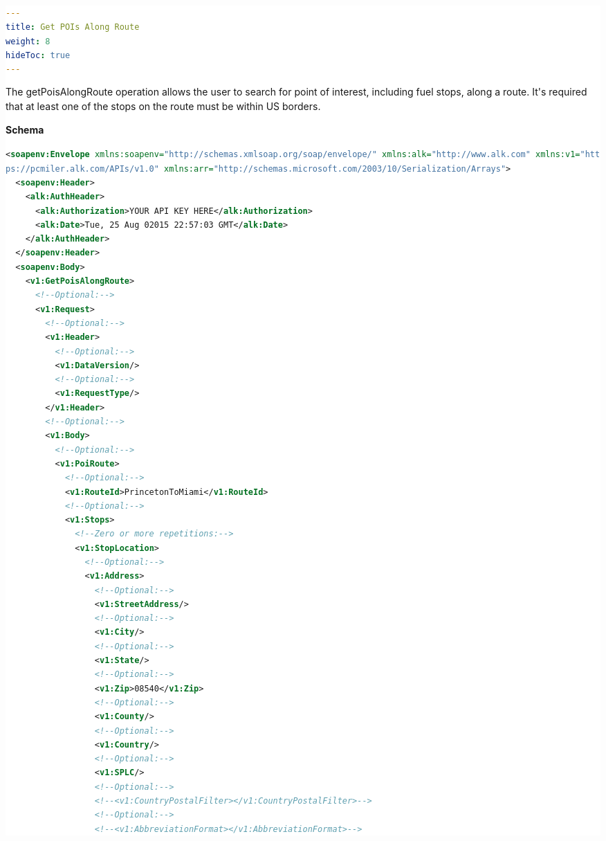 ```yaml
---
title: Get POIs Along Route
weight: 8
hideToc: true
---
```


The getPoisAlongRoute operation allows the user to search for point of interest, including fuel stops, along a route. It's required that at least one of the stops on the route must be within US borders.

**Schema**

```xml
<soapenv:Envelope xmlns:soapenv="http://schemas.xmlsoap.org/soap/envelope/" xmlns:alk="http://www.alk.com" xmlns:v1="https://pcmiler.alk.com/APIs/v1.0" xmlns:arr="http://schemas.microsoft.com/2003/10/Serialization/Arrays">
  <soapenv:Header>
    <alk:AuthHeader>
      <alk:Authorization>YOUR API KEY HERE</alk:Authorization>
      <alk:Date>Tue, 25 Aug 02015 22:57:03 GMT</alk:Date>
    </alk:AuthHeader>
  </soapenv:Header>
  <soapenv:Body>
    <v1:GetPoisAlongRoute>
      <!--Optional:-->
      <v1:Request>
        <!--Optional:-->
        <v1:Header>
          <!--Optional:-->
          <v1:DataVersion/>
          <!--Optional:-->
          <v1:RequestType/>
        </v1:Header>
        <!--Optional:-->
        <v1:Body>
          <!--Optional:-->
          <v1:PoiRoute>
            <!--Optional:-->
            <v1:RouteId>PrincetonToMiami</v1:RouteId>
            <!--Optional:-->
            <v1:Stops>
              <!--Zero or more repetitions:-->
              <v1:StopLocation>
                <!--Optional:-->
                <v1:Address>
                  <!--Optional:-->
                  <v1:StreetAddress/>
                  <!--Optional:-->
                  <v1:City/>
                  <!--Optional:-->
                  <v1:State/>
                  <!--Optional:-->
                  <v1:Zip>08540</v1:Zip>
                  <!--Optional:-->
                  <v1:County/>
                  <!--Optional:-->
                  <v1:Country/>
                  <!--Optional:-->
                  <v1:SPLC/>
                  <!--Optional:-->
                  <!--<v1:CountryPostalFilter></v1:CountryPostalFilter>-->
                  <!--Optional:-->
                  <!--<v1:AbbreviationFormat></v1:AbbreviationFormat>-->
```